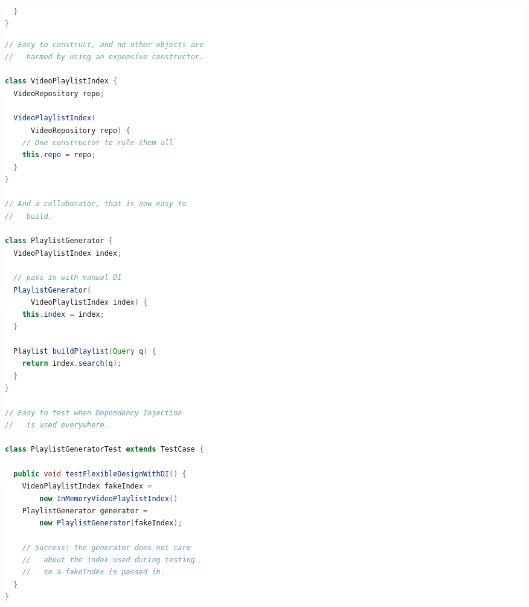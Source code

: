```java
  }
}
```

</td>
<td>

```java
// Easy to construct, and no other objects are
//   harmed by using an expensive constructor.

class VideoPlaylistIndex {
  VideoRepository repo;

  VideoPlaylistIndex(
      VideoRepository repo) {
    // One constructor to rule them all
    this.repo = repo;
  }
}

// And a collaborator, that is now easy to
//   build.

class PlaylistGenerator {
  VideoPlaylistIndex index;

  // pass in with manual DI
  PlaylistGenerator(
      VideoPlaylistIndex index) {
    this.index = index;
  } 

  Playlist buildPlaylist(Query q) {
    return index.search(q);
  }
}

// Easy to test when Dependency Injection
//   is used everywhere. 

class PlaylistGeneratorTest extends TestCase {

  public void testFlexibleDesignWithDI() {
    VideoPlaylistIndex fakeIndex =
        new InMemoryVideoPlaylistIndex()
    PlaylistGenerator generator =
        new PlaylistGenerator(fakeIndex);

    // Success! The generator does not care
    //   about the index used during testing
    //   so a fakeIndex is passed in.
  }
}
```
